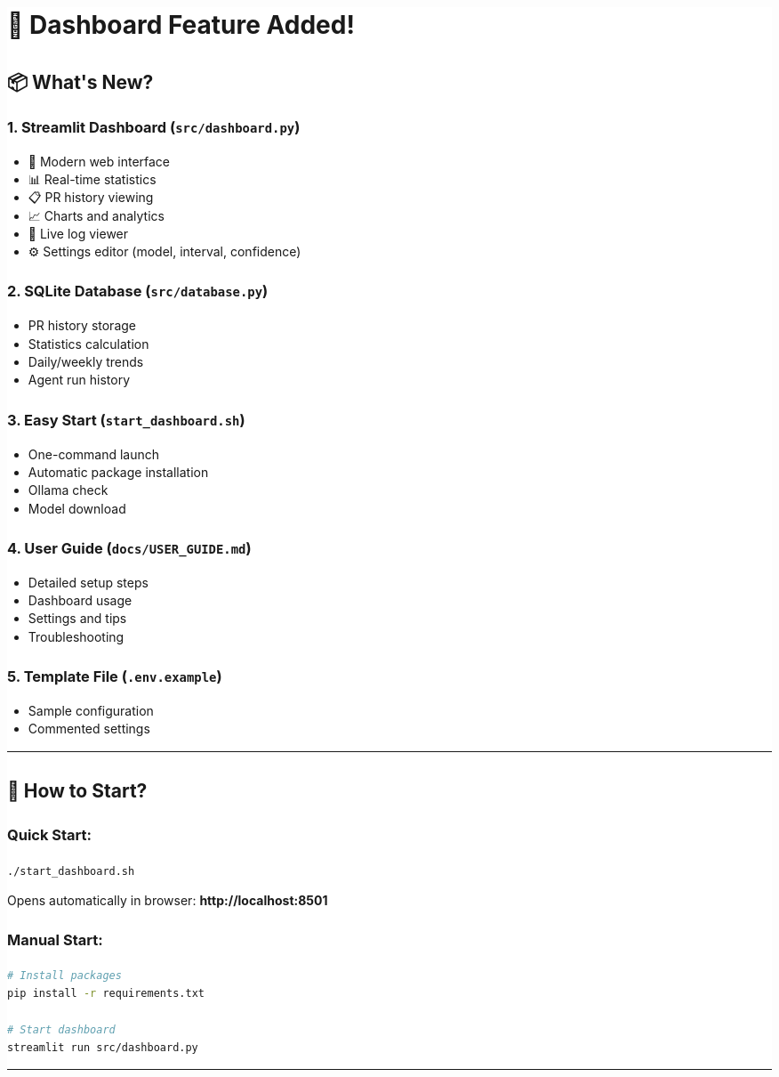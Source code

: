 # 🎨 Dashboard Feature Added!

## 📦 What's New?

### 1. **Streamlit Dashboard** (`src/dashboard.py`)
- 🎨 Modern web interface
- 📊 Real-time statistics
- 📋 PR history viewing
- 📈 Charts and analytics
- 📝 Live log viewer
- ⚙️ Settings editor (model, interval, confidence)

### 2. **SQLite Database** (`src/database.py`)
- PR history storage
- Statistics calculation
- Daily/weekly trends
- Agent run history

### 3. **Easy Start** (`start_dashboard.sh`)
- One-command launch
- Automatic package installation
- Ollama check
- Model download

### 4. **User Guide** (`docs/USER_GUIDE.md`)
- Detailed setup steps
- Dashboard usage
- Settings and tips
- Troubleshooting

### 5. **Template File** (`.env.example`)
- Sample configuration
- Commented settings

---

## 🚀 How to Start?

### Quick Start:
```bash
./start_dashboard.sh
```

Opens automatically in browser: **http://localhost:8501**

### Manual Start:
```bash
# Install packages
pip install -r requirements.txt

# Start dashboard
streamlit run src/dashboard.py
```

---